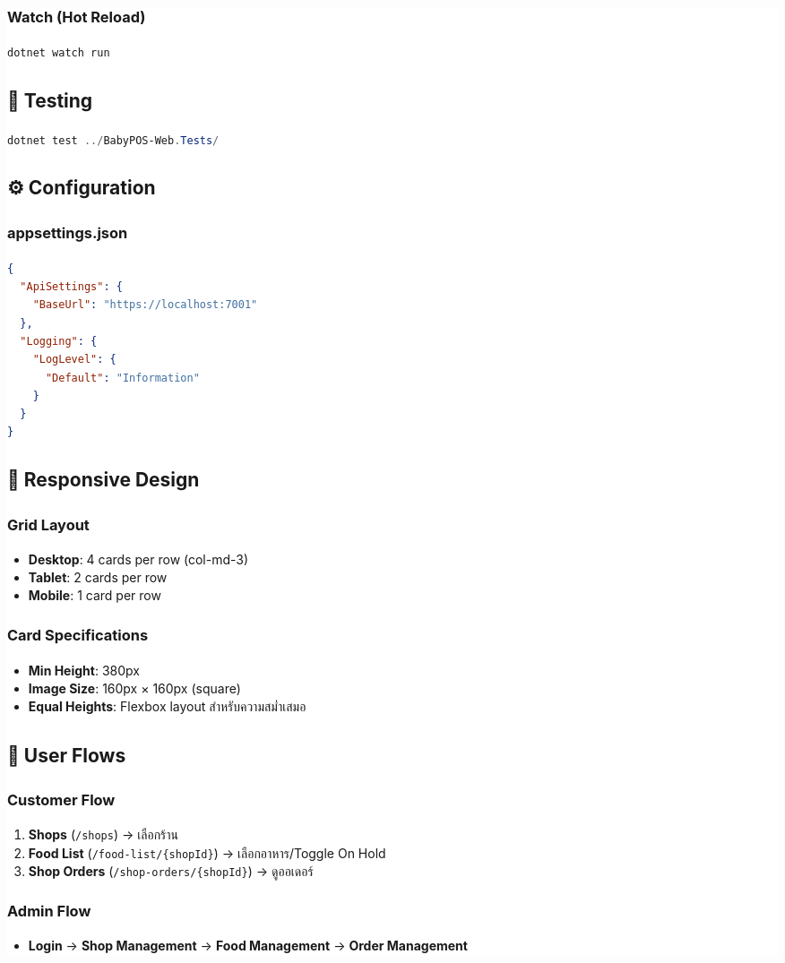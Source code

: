 ### Watch (Hot Reload)
```powershell
dotnet watch run
```

## 🧪 Testing

```powershell
dotnet test ../BabyPOS-Web.Tests/
```

## ⚙️ Configuration

### appsettings.json
```json
{
  "ApiSettings": {
    "BaseUrl": "https://localhost:7001"
  },
  "Logging": {
    "LogLevel": {
      "Default": "Information"
    }
  }
}
```

## 📱 Responsive Design

### Grid Layout
- **Desktop**: 4 cards per row (col-md-3)
- **Tablet**: 2 cards per row
- **Mobile**: 1 card per row

### Card Specifications
- **Min Height**: 380px
- **Image Size**: 160px × 160px (square)
- **Equal Heights**: Flexbox layout สำหรับความสม่ำเสมอ

## 🎯 User Flows

### Customer Flow
1. **Shops** (`/shops`) → เลือกร้าน
2. **Food List** (`/food-list/{shopId}`) → เลือกอาหาร/Toggle On Hold
3. **Shop Orders** (`/shop-orders/{shopId}`) → ดูออเดอร์

### Admin Flow
- **Login** → **Shop Management** → **Food Management** → **Order Management**
